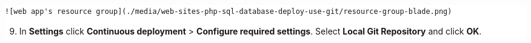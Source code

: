     ![web app's resource group](./media/web-sites-php-sql-database-deploy-use-git/resource-group-blade.png)

9. In **Settings** click **Continuous deployment** > **Configure required settings**. Select **Local Git Repository** and click **OK**.
